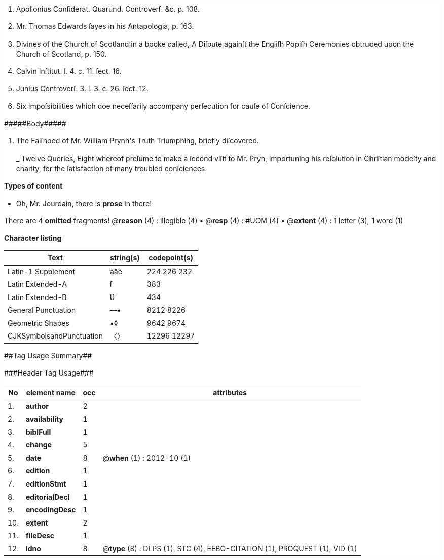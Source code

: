 1. Apollonius Conſiderat. Quarund. Controverſ. &c. p. 108.

1. Mr. Thomas Edwards ſayes in his Antapologia, p. 163.

1. Divines of the Church of Scotland in a booke called, A Diſpute againſt the Engliſh Popiſh Ceremonies obtruded upon the Church of Scotland, p. 150.

1. Calvin Inſtitut. l. 4. c. 11. ſect. 16.

1. Junius Controverſ. 3. l. 3. c. 26. ſect. 12.

1. Six Impoſsibilities which doe neceſſarily accompany perſecution for cauſe of Conſcience.

#####Body#####

1. The Falſhood of Mr. William Prynn's Truth Triumphing, briefly diſcovered.

    _ Twelve Queries, Eight whereof preſume to make a ſecond viſit to Mr. Pryn, importuning his reſolution in Chriſtian modeſty and charity, for the ſatisfaction of many troubled conſciences.

**Types of content**

  * Oh, Mr. Jourdain, there is **prose** in there!

There are 4 **omitted** fragments! 
 @__reason__ (4) : illegible (4)  •  @__resp__ (4) : #UOM (4)  •  @__extent__ (4) : 1 letter (3), 1 word (1)

**Character listing**


|Text|string(s)|codepoint(s)|
|---|---|---|
|Latin-1 Supplement|àâè|224 226 232|
|Latin Extended-A|ſ|383|
|Latin Extended-B|Ʋ|434|
|General Punctuation|—•|8212 8226|
|Geometric Shapes|▪◊|9642 9674|
|CJKSymbolsandPunctuation|〈〉|12296 12297|

##Tag Usage Summary##

###Header Tag Usage###

|No|element name|occ|attributes|
|---|---|---|---|
|1.|__author__|2||
|2.|__availability__|1||
|3.|__biblFull__|1||
|4.|__change__|5||
|5.|__date__|8| @__when__ (1) : 2012-10 (1)|
|6.|__edition__|1||
|7.|__editionStmt__|1||
|8.|__editorialDecl__|1||
|9.|__encodingDesc__|1||
|10.|__extent__|2||
|11.|__fileDesc__|1||
|12.|__idno__|8| @__type__ (8) : DLPS (1), STC (4), EEBO-CITATION (1), PROQUEST (1), VID (1)|